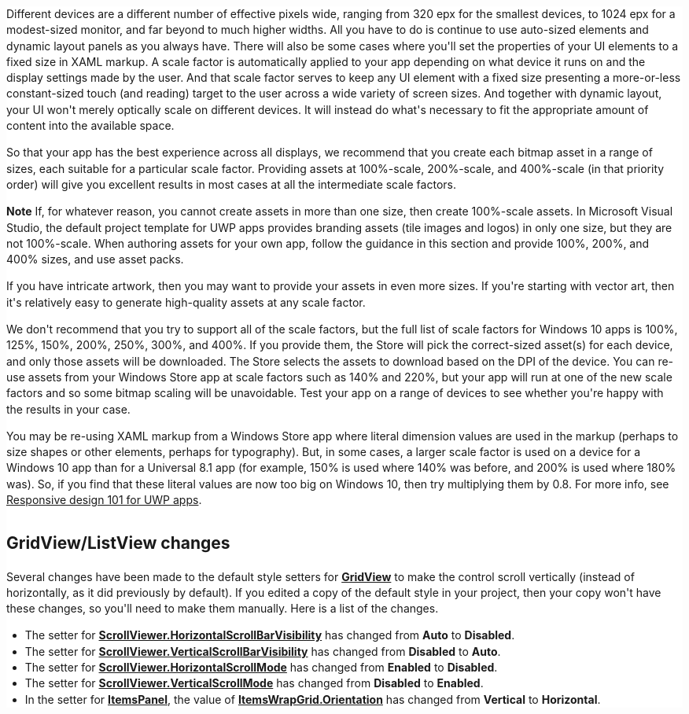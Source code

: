 Different devices are a different number of effective pixels wide, ranging from 320 epx for the smallest devices, to 1024 epx for a modest-sized monitor, and far beyond to much higher widths. All you have to do is continue to use auto-sized elements and dynamic layout panels as you always have. There will also be some cases where you'll set the properties of your UI elements to a fixed size in XAML markup. A scale factor is automatically applied to your app depending on what device it runs on and the display settings made by the user. And that scale factor serves to keep any UI element with a fixed size presenting a more-or-less constant-sized touch (and reading) target to the user across a wide variety of screen sizes. And together with dynamic layout, your UI won't merely optically scale on different devices. It will instead do what's necessary to fit the appropriate amount of content into the available space.

So that your app has the best experience across all displays, we recommend that you create each bitmap asset in a range of sizes, each suitable for a particular scale factor. Providing assets at 100%-scale, 200%-scale, and 400%-scale (in that priority order) will give you excellent results in most cases at all the intermediate scale factors.

**Note**  If, for whatever reason, you cannot create assets in more than one size, then create 100%-scale assets. In Microsoft Visual Studio, the default project template for UWP apps provides branding assets (tile images and logos) in only one size, but they are not 100%-scale. When authoring assets for your own app, follow the guidance in this section and provide 100%, 200%, and 400% sizes, and use asset packs.

If you have intricate artwork, then you may want to provide your assets in even more sizes. If you're starting with vector art, then it's relatively easy to generate high-quality assets at any scale factor.

We don't recommend that you try to support all of the scale factors, but the full list of scale factors for Windows 10 apps is 100%, 125%, 150%, 200%, 250%, 300%, and 400%. If you provide them, the Store will pick the correct-sized asset(s) for each device, and only those assets will be downloaded. The Store selects the assets to download based on the DPI of the device. You can re-use assets from your Windows Store app at scale factors such as 140% and 220%, but your app will run at one of the new scale factors and so some bitmap scaling will be unavoidable. Test your app on a range of devices to see whether you're happy with the results in your case.

You may be re-using XAML markup from a Windows Store app where literal dimension values are used in the markup (perhaps to size shapes or other elements, perhaps for typography). But, in some cases, a larger scale factor is used on a device for a Windows 10 app than for a Universal 8.1 app (for example, 150% is used where 140% was before, and 200% is used where 180% was). So, if you find that these literal values are now too big on Windows 10, then try multiplying them by 0.8. For more info, see [Responsive design 101 for UWP apps](https://msdn.microsoft.com/library/windows/apps/dn958435).

## GridView/ListView changes

Several changes have been made to the default style setters for [**GridView**](https://msdn.microsoft.com/library/windows/apps/br242705) to make the control scroll vertically (instead of horizontally, as it did previously by default). If you edited a copy of the default style in your project, then your copy won't have these changes, so you'll need to make them manually. Here is a list of the changes.

-   The setter for [**ScrollViewer.HorizontalScrollBarVisibility**](https://msdn.microsoft.com/library/windows/apps/br209547) has changed from **Auto** to **Disabled**.
-   The setter for [**ScrollViewer.VerticalScrollBarVisibility**](https://msdn.microsoft.com/library/windows/apps/br209587) has changed from **Disabled** to **Auto**.
-   The setter for [**ScrollViewer.HorizontalScrollMode**](https://msdn.microsoft.com/library/windows/apps/br209549) has changed from **Enabled** to **Disabled**.
-   The setter for [**ScrollViewer.VerticalScrollMode**](https://msdn.microsoft.com/library/windows/apps/br209589) has changed from **Disabled** to **Enabled**.
-   In the setter for [**ItemsPanel**](https://msdn.microsoft.com/library/windows/apps/br242826), the value of [**ItemsWrapGrid.Orientation**](https://msdn.microsoft.com/library/windows/apps/dn298907) has changed from **Vertical** to **Horizontal**.
